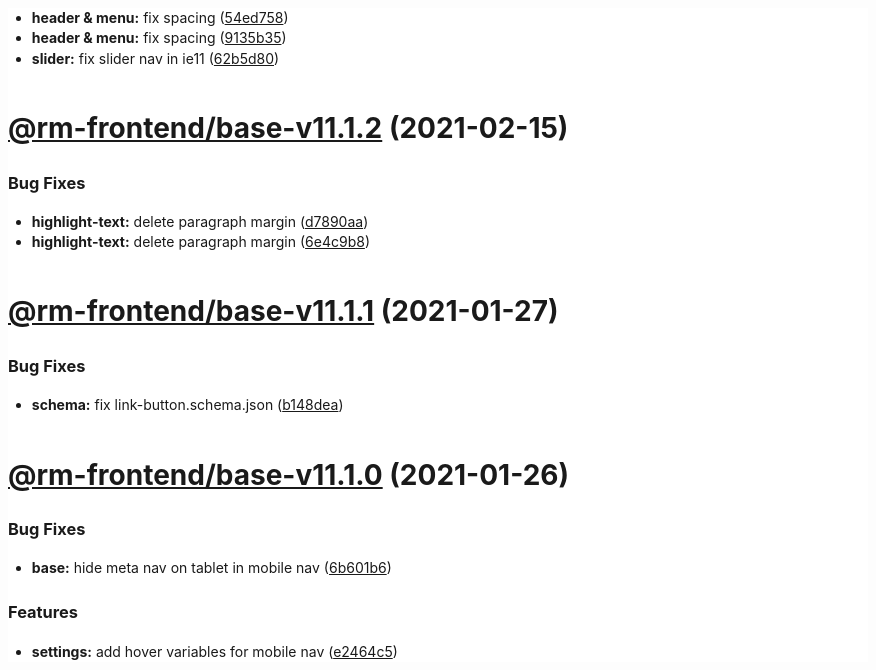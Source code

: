 * **header & menu:** fix spacing ([54ed758](https://bitbucket.ruhmesmeile.tools/projects/front/repos/rm-frontend/commits/54ed758))
* **header & menu:** fix spacing ([9135b35](https://bitbucket.ruhmesmeile.tools/projects/front/repos/rm-frontend/commits/9135b35))
* **slider:** fix slider nav in ie11 ([62b5d80](https://bitbucket.ruhmesmeile.tools/projects/front/repos/rm-frontend/commits/62b5d80))

<a name="@rm-frontend/base-v11.1.2"></a>
# [@rm-frontend/base-v11.1.2](https://bitbucket.ruhmesmeile.tools/projects/front/repos/rm-frontend/compare/diff?targetBranch=refs%2Ftags%2Fbase@11.1.1&sourceBranch=refs%2Ftags%2Fbase@11.1.2) (2021-02-15)


### Bug Fixes

* **highlight-text:** delete paragraph margin ([d7890aa](https://bitbucket.ruhmesmeile.tools/projects/front/repos/rm-frontend/commits/d7890aa))
* **highlight-text:** delete paragraph margin ([6e4c9b8](https://bitbucket.ruhmesmeile.tools/projects/front/repos/rm-frontend/commits/6e4c9b8))

<a name="@rm-frontend/base-v11.1.1"></a>
# [@rm-frontend/base-v11.1.1](https://bitbucket.ruhmesmeile.tools/projects/front/repos/rm-frontend/compare/diff?targetBranch=refs%2Ftags%2Fbase@11.1.0&sourceBranch=refs%2Ftags%2Fbase@11.1.1) (2021-01-27)


### Bug Fixes

* **schema:** fix link-button.schema.json ([b148dea](https://bitbucket.ruhmesmeile.tools/projects/front/repos/rm-frontend/commits/b148dea))

<a name="@rm-frontend/base-v11.1.0"></a>
# [@rm-frontend/base-v11.1.0](https://bitbucket.ruhmesmeile.tools/projects/front/repos/rm-frontend/compare/diff?targetBranch=refs%2Ftags%2Fbase@11.0.0&sourceBranch=refs%2Ftags%2Fbase@11.1.0) (2021-01-26)


### Bug Fixes

* **base:** hide meta nav on tablet in mobile nav ([6b601b6](https://bitbucket.ruhmesmeile.tools/projects/front/repos/rm-frontend/commits/6b601b6))


### Features

* **settings:** add hover variables for mobile nav ([e2464c5](https://bitbucket.ruhmesmeile.tools/projects/front/repos/rm-frontend/commits/e2464c5))
